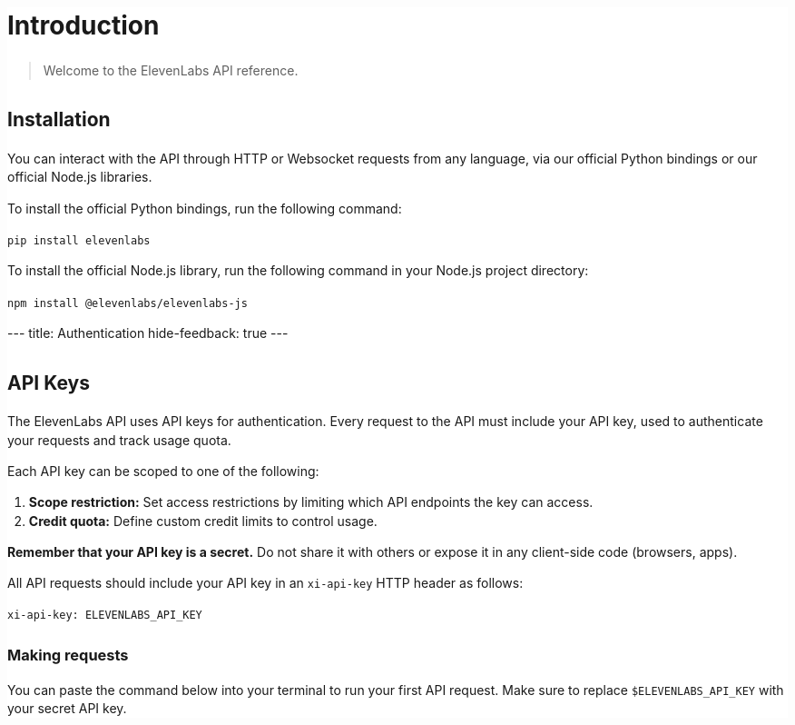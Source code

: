 # Introduction

> Welcome to the ElevenLabs API reference.

## Installation

You can interact with the API through HTTP or Websocket requests from any language, via our official Python bindings or our official Node.js libraries.

To install the official Python bindings, run the following command:

```bash
pip install elevenlabs
```

To install the official Node.js library, run the following command in your Node.js project directory:

```bash
npm install @elevenlabs/elevenlabs-js
```

<div id="overview-wave">
  <ElevenLabsWaveform color="gray" />
</div>
---
title: Authentication
hide-feedback: true
---

## API Keys

The ElevenLabs API uses API keys for authentication. Every request to the API must include your API key, used to authenticate your requests and track usage quota.

Each API key can be scoped to one of the following:

1. **Scope restriction:** Set access restrictions by limiting which API endpoints the key can access.
2. **Credit quota:** Define custom credit limits to control usage.

**Remember that your API key is a secret.** Do not share it with others or expose it in any client-side code (browsers, apps).

All API requests should include your API key in an `xi-api-key` HTTP header as follows:

```bash
xi-api-key: ELEVENLABS_API_KEY
```

### Making requests

You can paste the command below into your terminal to run your first API request. Make sure to replace `$ELEVENLABS_API_KEY` with your secret API key.
